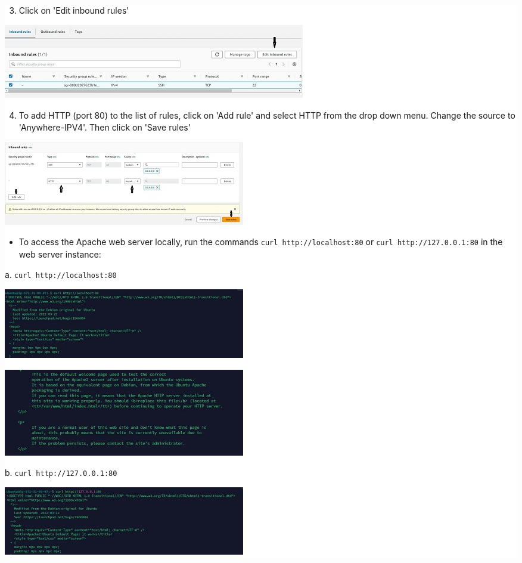 3. Click on 'Edit inbound rules'

![Alt text](Images/port80_inbound3.JPG)

4. To add HTTP (port 80) to the list of rules, click on 'Add rule' and select HTTP from the drop down menu. Change the source to 'Anywhere-IPV4'. Then click on 'Save rules'

![Alt text](Images/port80_inbound4.JPG)

- To access the Apache web server locally, run the commands `curl http://localhost:80` or `curl http://127.0.0.1:80` in the web server instance:

a. `curl http://localhost:80`

![Alt text](Images/curl_apache1.JPG)

![Alt text](Images/curl_apache2.JPG)

b. `curl http://127.0.0.1:80`

![Alt text](Images/curl_apache127.JPG)

